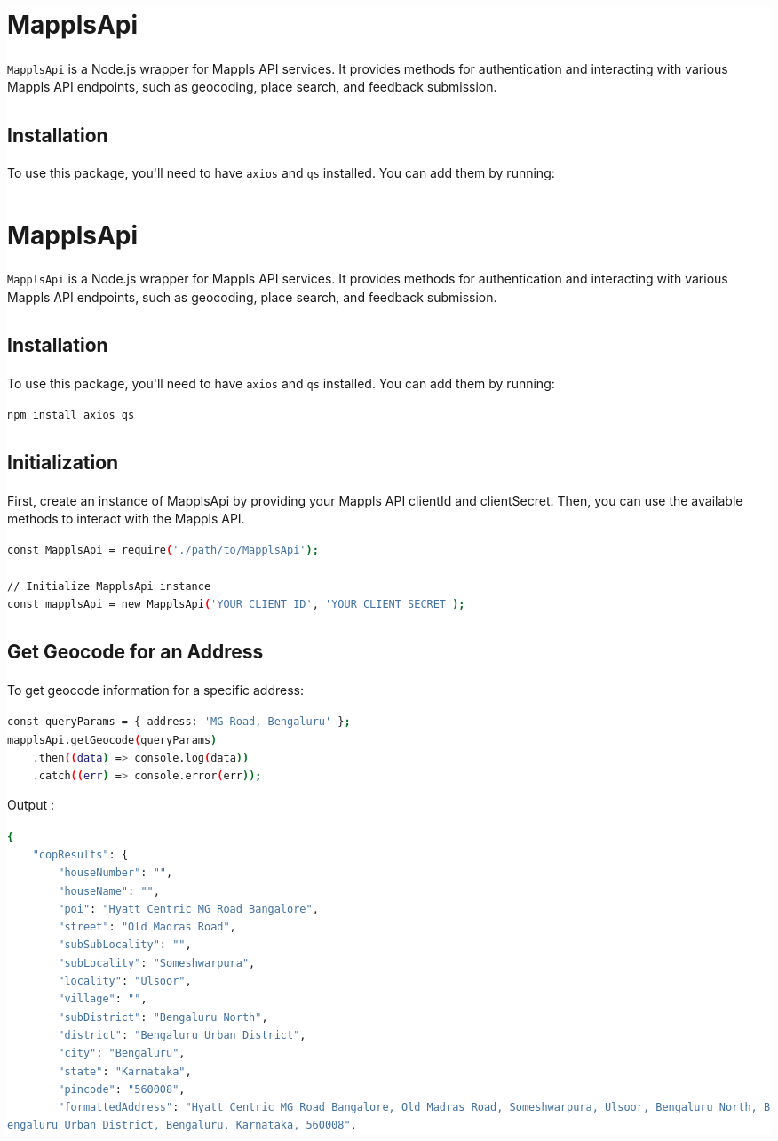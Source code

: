 # MapplsApi

`MapplsApi` is a Node.js wrapper for Mappls API services. It provides methods for authentication and interacting with various Mappls API endpoints, such as geocoding, place search, and feedback submission.

## Installation

To use this package, you'll need to have `axios` and `qs` installed. You can add them by running:

# MapplsApi

`MapplsApi` is a Node.js wrapper for Mappls API services. It provides methods for authentication and interacting with various Mappls API endpoints, such as geocoding, place search, and feedback submission.

## Installation

To use this package, you'll need to have `axios` and `qs` installed. You can add them by running:

```bash
npm install axios qs
```

## Initialization

First, create an instance of MapplsApi by providing your Mappls API clientId and clientSecret. Then, you can use the available methods to interact with the Mappls API.

```bash
const MapplsApi = require('./path/to/MapplsApi');

// Initialize MapplsApi instance
const mapplsApi = new MapplsApi('YOUR_CLIENT_ID', 'YOUR_CLIENT_SECRET');
```

## Get Geocode for an Address
To get geocode information for a specific address:
```bash
const queryParams = { address: 'MG Road, Bengaluru' };
mapplsApi.getGeocode(queryParams)
    .then((data) => console.log(data))
    .catch((err) => console.error(err));
```
Output :
```bash
{
    "copResults": {
        "houseNumber": "",
        "houseName": "",
        "poi": "Hyatt Centric MG Road Bangalore",
        "street": "Old Madras Road",
        "subSubLocality": "",
        "subLocality": "Someshwarpura",
        "locality": "Ulsoor",
        "village": "",
        "subDistrict": "Bengaluru North",
        "district": "Bengaluru Urban District",
        "city": "Bengaluru",
        "state": "Karnataka",
        "pincode": "560008",
        "formattedAddress": "Hyatt Centric MG Road Bangalore, Old Madras Road, Someshwarpura, Ulsoor, Bengaluru North, Bengaluru Urban District, Bengaluru, Karnataka, 560008",
```